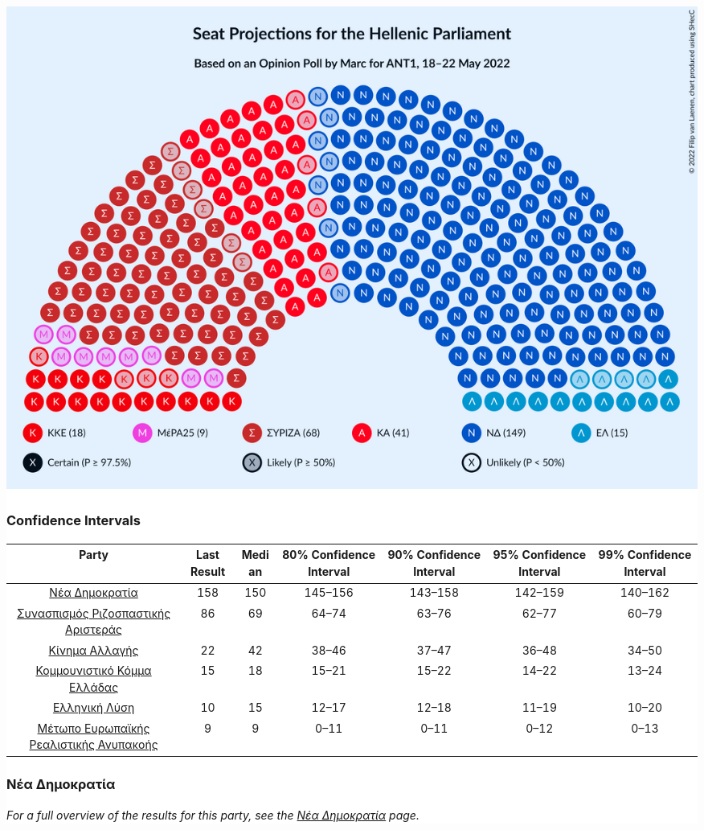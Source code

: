 ![Graph with seating plan not yet produced](2022-05-22-Marc-seating-plan.png "Seating Plan")

### Confidence Intervals

| Party | Last Result | Median | 80% Confidence Interval | 90% Confidence Interval | 95% Confidence Interval | 99% Confidence Interval |
|:-----:|:-----------:|:------:|:-----------------------:|:-----------------------:|:-----------------------:|:-----------------------:|
| <a href="#νέα-δημοκρατία">Νέα Δημοκρατία</a> | 158 | 150 | 145–156 |143–158 |142–159 |140–162 |
| <a href="#συνασπισμός-ριζοσπαστικής-αριστεράς">Συνασπισμός Ριζοσπαστικής Αριστεράς</a> | 86 | 69 | 64–74 |63–76 |62–77 |60–79 |
| <a href="#κίνημα-αλλαγής">Κίνημα Αλλαγής</a> | 22 | 42 | 38–46 |37–47 |36–48 |34–50 |
| <a href="#κομμουνιστικό-κόμμα-ελλάδας">Κομμουνιστικό Κόμμα Ελλάδας</a> | 15 | 18 | 15–21 |15–22 |14–22 |13–24 |
| <a href="#ελληνική-λύση">Ελληνική Λύση</a> | 10 | 15 | 12–17 |12–18 |11–19 |10–20 |
| <a href="#μέτωπο-ευρωπαϊκής-ρεαλιστικής-ανυπακοής">Μέτωπο Ευρωπαϊκής Ρεαλιστικής Ανυπακοής</a> | 9 | 9 | 0–11 |0–11 |0–12 |0–13 |

### Νέα Δημοκρατία

*For a full overview of the results for this party, see the [Νέα Δημοκρατία](party-νέαδημοκρατία.html) page.*
